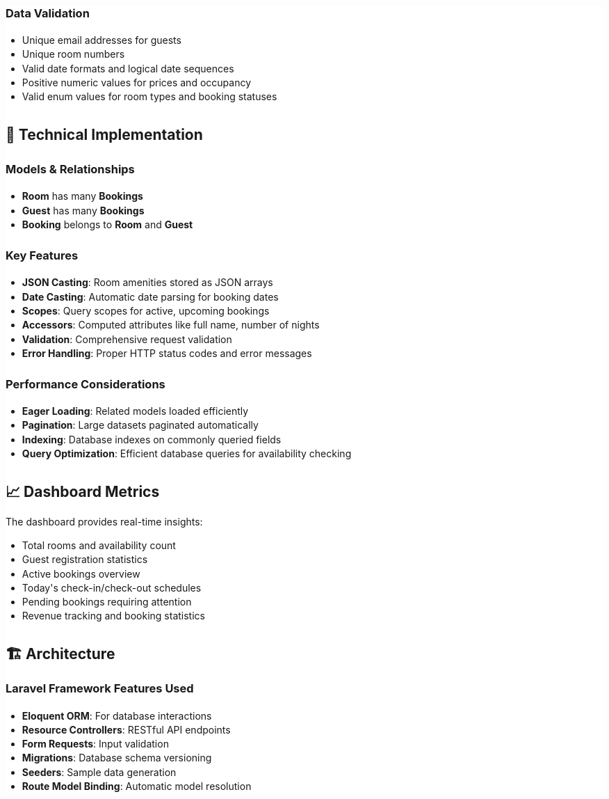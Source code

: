 ### Data Validation
- Unique email addresses for guests
- Unique room numbers
- Valid date formats and logical date sequences
- Positive numeric values for prices and occupancy
- Valid enum values for room types and booking statuses

## 🔧 Technical Implementation

### Models & Relationships
- **Room** has many **Bookings**
- **Guest** has many **Bookings**
- **Booking** belongs to **Room** and **Guest**

### Key Features
- **JSON Casting**: Room amenities stored as JSON arrays
- **Date Casting**: Automatic date parsing for booking dates
- **Scopes**: Query scopes for active, upcoming bookings
- **Accessors**: Computed attributes like full name, number of nights
- **Validation**: Comprehensive request validation
- **Error Handling**: Proper HTTP status codes and error messages

### Performance Considerations
- **Eager Loading**: Related models loaded efficiently
- **Pagination**: Large datasets paginated automatically
- **Indexing**: Database indexes on commonly queried fields
- **Query Optimization**: Efficient database queries for availability checking

## 📈 Dashboard Metrics

The dashboard provides real-time insights:
- Total rooms and availability count
- Guest registration statistics
- Active bookings overview
- Today's check-in/check-out schedules
- Pending bookings requiring attention
- Revenue tracking and booking statistics

## 🏗️ Architecture

### Laravel Framework Features Used
- **Eloquent ORM**: For database interactions
- **Resource Controllers**: RESTful API endpoints
- **Form Requests**: Input validation
- **Migrations**: Database schema versioning
- **Seeders**: Sample data generation
- **Route Model Binding**: Automatic model resolution
